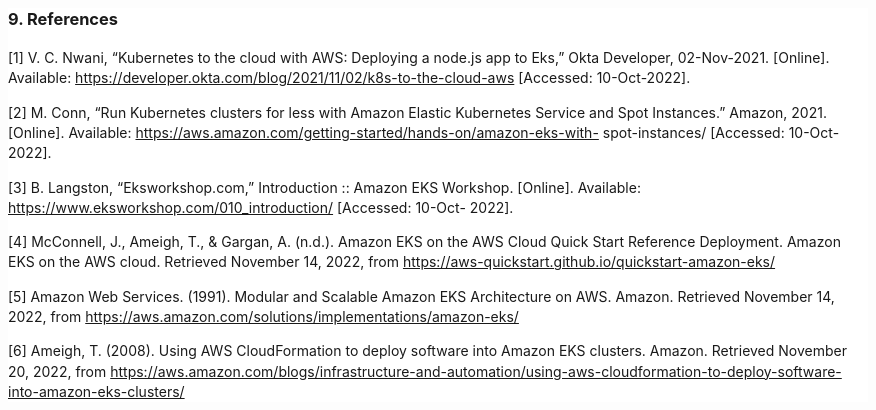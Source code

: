 ### 9.	References
[1] V. C. Nwani, “Kubernetes to the cloud with AWS: Deploying a node.js app to Eks,” Okta Developer, 02-Nov-2021. [Online]. Available: https://developer.okta.com/blog/2021/11/02/k8s-to-the-cloud-aws [Accessed: 10-Oct-2022]. 

[2] M. Conn, “Run Kubernetes clusters for less with Amazon Elastic Kubernetes Service and Spot Instances.” Amazon, 2021. [Online]. Available: https://aws.amazon.com/getting-started/hands-on/amazon-eks-with- spot-instances/  [Accessed: 10-Oct-2022]. 

[3] B. Langston, “Eksworkshop.com,” Introduction :: Amazon EKS Workshop. [Online]. Available: https://www.eksworkshop.com/010_introduction/  [Accessed: 10-Oct- 2022]. 

[4] McConnell, J., Ameigh, T., & Gargan, A. (n.d.). Amazon EKS on the AWS Cloud Quick Start Reference Deployment. Amazon EKS on the AWS cloud. Retrieved November 14, 2022, from https://aws-quickstart.github.io/quickstart-amazon-eks/ 

[5] Amazon Web Services. (1991). Modular and Scalable Amazon EKS Architecture on AWS. Amazon. Retrieved November 14, 2022, from https://aws.amazon.com/solutions/implementations/amazon-eks/ 

[6] Ameigh, T. (2008). Using AWS CloudFormation to deploy software into Amazon EKS clusters. Amazon. Retrieved November 20, 2022, from https://aws.amazon.com/blogs/infrastructure-and-automation/using-aws-cloudformation-to-deploy-software-into-amazon-eks-clusters/ 
